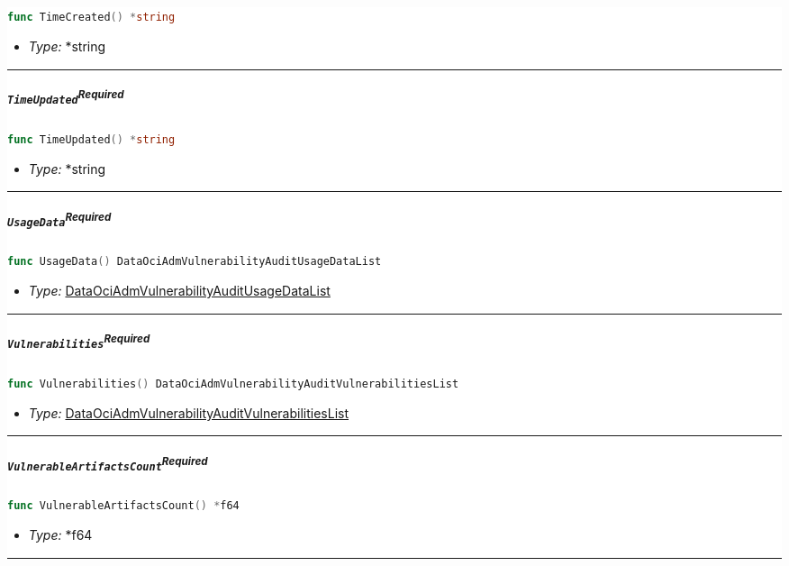 ```go
func TimeCreated() *string
```

- *Type:* *string

---

##### `TimeUpdated`<sup>Required</sup> <a name="TimeUpdated" id="rhizo-co-terraform-provider-oci.dataOciAdmVulnerabilityAudit.DataOciAdmVulnerabilityAudit.property.timeUpdated"></a>

```go
func TimeUpdated() *string
```

- *Type:* *string

---

##### `UsageData`<sup>Required</sup> <a name="UsageData" id="rhizo-co-terraform-provider-oci.dataOciAdmVulnerabilityAudit.DataOciAdmVulnerabilityAudit.property.usageData"></a>

```go
func UsageData() DataOciAdmVulnerabilityAuditUsageDataList
```

- *Type:* <a href="#rhizo-co-terraform-provider-oci.dataOciAdmVulnerabilityAudit.DataOciAdmVulnerabilityAuditUsageDataList">DataOciAdmVulnerabilityAuditUsageDataList</a>

---

##### `Vulnerabilities`<sup>Required</sup> <a name="Vulnerabilities" id="rhizo-co-terraform-provider-oci.dataOciAdmVulnerabilityAudit.DataOciAdmVulnerabilityAudit.property.vulnerabilities"></a>

```go
func Vulnerabilities() DataOciAdmVulnerabilityAuditVulnerabilitiesList
```

- *Type:* <a href="#rhizo-co-terraform-provider-oci.dataOciAdmVulnerabilityAudit.DataOciAdmVulnerabilityAuditVulnerabilitiesList">DataOciAdmVulnerabilityAuditVulnerabilitiesList</a>

---

##### `VulnerableArtifactsCount`<sup>Required</sup> <a name="VulnerableArtifactsCount" id="rhizo-co-terraform-provider-oci.dataOciAdmVulnerabilityAudit.DataOciAdmVulnerabilityAudit.property.vulnerableArtifactsCount"></a>

```go
func VulnerableArtifactsCount() *f64
```

- *Type:* *f64

---